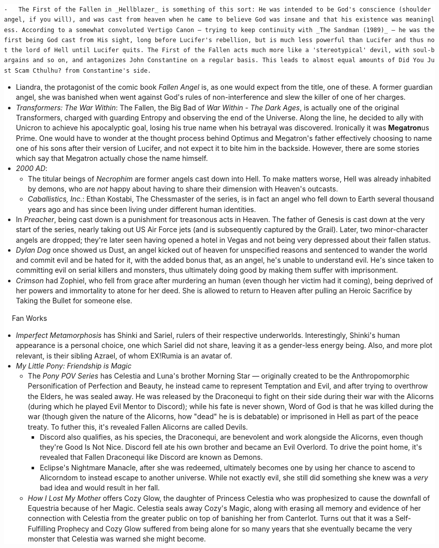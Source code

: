     -   The First of the Fallen in _Hellblazer_ is something of this sort: He was intended to be God's conscience (shoulder angel, if you will), and was cast from heaven when he came to believe God was insane and that his existence was meaningless. According to a somewhat convoluted Vertigo Canon — trying to keep continuity with _The Sandman (1989)_ — he was the first being God cast from His sight, long before Lucifer's rebellion, but is much less powerful than Lucifer and thus not the lord of Hell until Lucifer quits. The First of the Fallen acts much more like a 'stereotypical' devil, with soul-bargains and so on, and antagonizes John Constantine on a regular basis. This leads to almost equal amounts of Did You Just Scam Cthulhu? from Constantine's side.
-   Liandra, the protagonist of the comic book _Fallen Angel_ is, as one would expect from the title, one of these. A former guardian angel, she was banished when went against God's rules of non-interference and slew the killer of one of her charges.
-   _Transformers: The War Within_: The Fallen, the Big Bad of _War Within - The Dark Ages_, is actually one of the original Transformers, charged with guarding Entropy and observing the end of the Universe. Along the line, he decided to ally with Unicron to achieve his apocalyptic goal, losing his true name when his betrayal was discovered. Ironically it was **Megatron**us Prime. One would have to wonder at the thought process behind Optimus and Megatron's father effectively choosing to name one of his sons after their version of Lucifer, and not expect it to bite him in the backside. However, there are some stories which say that Megatron actually chose the name himself.
-   _2000 AD_:
    -   The titular beings of _Necrophim_ are former angels cast down into Hell. To make matters worse, Hell was already inhabited by demons, who are _not_ happy about having to share their dimension with Heaven's outcasts.
    -   _Caballistics, Inc._: Ethan Kostabi, The Chessmaster of the series, is in fact an angel who fell down to Earth several thousand years ago and has since been living under different human identities.
-   In _Preacher_, being cast down is a punishment for treasonous acts in Heaven. The father of Genesis is cast down at the very start of the series, nearly taking out US Air Force jets (and is subsequently captured by the Grail). Later, two minor-character angels are dropped; they're later seen having opened a hotel in Vegas and not being very depressed about their fallen status.
-   _Dylan Dog_ once showed us Dust, an angel kicked out of heaven for unspecified reasons and sentenced to wander the world and commit evil and be hated for it, with the added bonus that, as an angel, he's unable to understand evil. He's since taken to committing evil on serial killers and monsters, thus ultimately doing good by making them suffer with imprisonment.
-   _Crimson_ had Zophiel, who fell from grace after murdering an human (even though her victim had it coming), being deprived of her powers and immortality to atone for her deed. She is allowed to return to Heaven after pulling an Heroic Sacrifice by Taking the Bullet for someone else.

    Fan Works 

-   _Imperfect Metamorphosis_ has Shinki and Sariel, rulers of their respective underworlds. Interestingly, Shinki's human appearance is a personal choice, one which Sariel did not share, leaving it as a gender-less energy being. Also, and more plot relevant, is their sibling Azrael, of whom EX!Rumia is an avatar of.
-   _My Little Pony: Friendship is Magic_
    -   The _Pony POV Series_ has Celestia and Luna's brother Morning Star — originally created to be the Anthropomorphic Personification of Perfection and Beauty, he instead came to represent Temptation and Evil, and after trying to overthrow the Elders, he was sealed away. He was released by the Draconequi to fight on their side during their war with the Alicorns (during which he played Evil Mentor to Discord); while his fate is never shown, Word of God is that he was killed during the war (though given the nature of the Alicorns, how "dead" he is is debatable) or imprisoned in Hell as part of the peace treaty. To futher this, it's revealed Fallen Alicorns are called Devils.
        -   Discord also qualifies, as his species, the Draconequi, are benevolent and work alongside the Alicorns, even though they're Good Is Not Nice. Discord fell ate his own brother and became an Evil Overlord. To drive the point home, it's revealed that Fallen Draconequi like Discord are known as Demons.
        -   Eclipse's Nightmare Manacle, after she was redeemed, ultimately becomes one by using her chance to ascend to Alicorndom to instead escape to another universe. While not exactly evil, she still did something she knew was a _very_ bad idea and would result in her fall.
    -   _How I Lost My Mother_ offers Cozy Glow, the daughter of Princess Celestia who was prophesized to cause the downfall of Equestria because of her Magic. Celestia seals away Cozy's Magic, along with erasing all memory and evidence of her connection with Celestia from the greater public on top of banishing her from Canterlot. Turns out that it was a Self-Fulfilling Prophecy and Cozy Glow suffered from being alone for so many years that she eventually became the very monster that Celestia was warned she might become.
